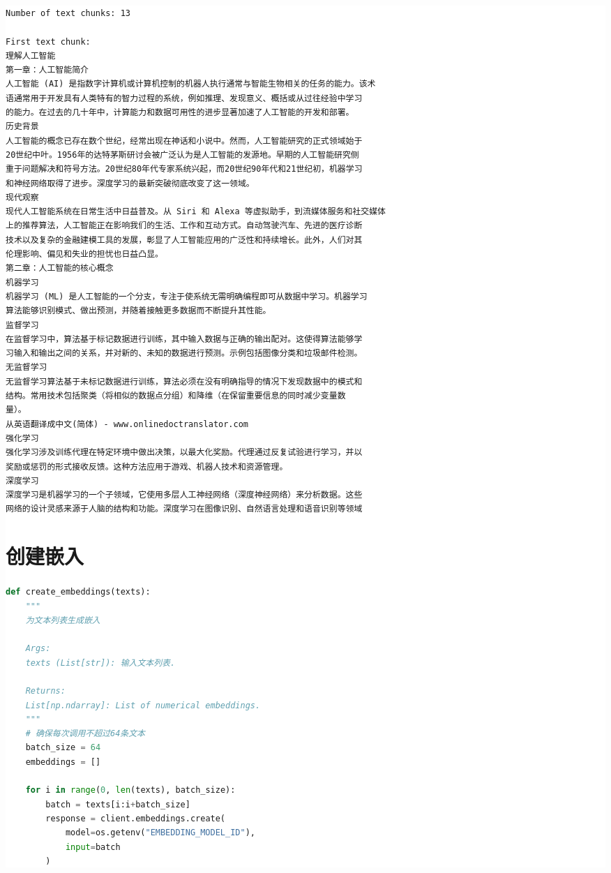 ```python
```

    Number of text chunks: 13
    
    First text chunk:
    理解⼈⼯智能
    第⼀章：⼈⼯智能简介
    ⼈⼯智能 (AI) 是指数字计算机或计算机控制的机器⼈执⾏通常与智能⽣物相关的任务的能⼒。该术
    语通常⽤于开发具有⼈类特有的智⼒过程的系统，例如推理、发现意义、概括或从过往经验中学习
    的能⼒。在过去的⼏⼗年中，计算能⼒和数据可⽤性的进步显著加速了⼈⼯智能的开发和部署。
    历史背景
    ⼈⼯智能的概念已存在数个世纪，经常出现在神话和⼩说中。然⽽，⼈⼯智能研究的正式领域始于
    20世纪中叶。1956年的达特茅斯研讨会被⼴泛认为是⼈⼯智能的发源地。早期的⼈⼯智能研究侧
    重于问题解决和符号⽅法。20世纪80年代专家系统兴起，⽽20世纪90年代和21世纪初，机器学习
    和神经⽹络取得了进步。深度学习的最新突破彻底改变了这⼀领域。
    现代观察
    现代⼈⼯智能系统在⽇常⽣活中⽇益普及。从 Siri 和 Alexa 等虚拟助⼿，到流媒体服务和社交媒体
    上的推荐算法，⼈⼯智能正在影响我们的⽣活、⼯作和互动⽅式。⾃动驾驶汽⻋、先进的医疗诊断
    技术以及复杂的⾦融建模⼯具的发展，彰显了⼈⼯智能应⽤的⼴泛性和持续增⻓。此外，⼈们对其
    伦理影响、偏⻅和失业的担忧也⽇益凸显。
    第⼆章：⼈⼯智能的核⼼概念
    机器学习
    机器学习 (ML) 是⼈⼯智能的⼀个分⽀，专注于使系统⽆需明确编程即可从数据中学习。机器学习
    算法能够识别模式、做出预测，并随着接触更多数据⽽不断提升其性能。
    监督学习
    在监督学习中，算法基于标记数据进⾏训练，其中输⼊数据与正确的输出配对。这使得算法能够学
    习输⼊和输出之间的关系，并对新的、未知的数据进⾏预测。⽰例包括图像分类和垃圾邮件检测。
    ⽆监督学习
    ⽆监督学习算法基于未标记数据进⾏训练，算法必须在没有明确指导的情况下发现数据中的模式和
    结构。常⽤技术包括聚类（将相似的数据点分组）和降维（在保留重要信息的同时减少变量数
    量）。
    从英语翻译成中⽂(简体) - www.onlinedoctranslator.com
    强化学习
    强化学习涉及训练代理在特定环境中做出决策，以最⼤化奖励。代理通过反复试验进⾏学习，并以
    奖励或惩罚的形式接收反馈。这种⽅法应⽤于游戏、机器⼈技术和资源管理。
    深度学习
    深度学习是机器学习的⼀个⼦领域，它使⽤多层⼈⼯神经⽹络（深度神经⽹络）来分析数据。这些
    ⽹络的设计灵感来源于⼈脑的结构和功能。深度学习在图像识别、⾃然语⾔处理和语⾳识别等领域
    


# 创建嵌入


```python
def create_embeddings(texts):
    """
    为文本列表生成嵌入

    Args:
    texts (List[str]): 输入文本列表.

    Returns:
    List[np.ndarray]: List of numerical embeddings.
    """
    # 确保每次调用不超过64条文本
    batch_size = 64
    embeddings = []

    for i in range(0, len(texts), batch_size):
        batch = texts[i:i+batch_size]
        response = client.embeddings.create(
            model=os.getenv("EMBEDDING_MODEL_ID"),
            input=batch
        )
```